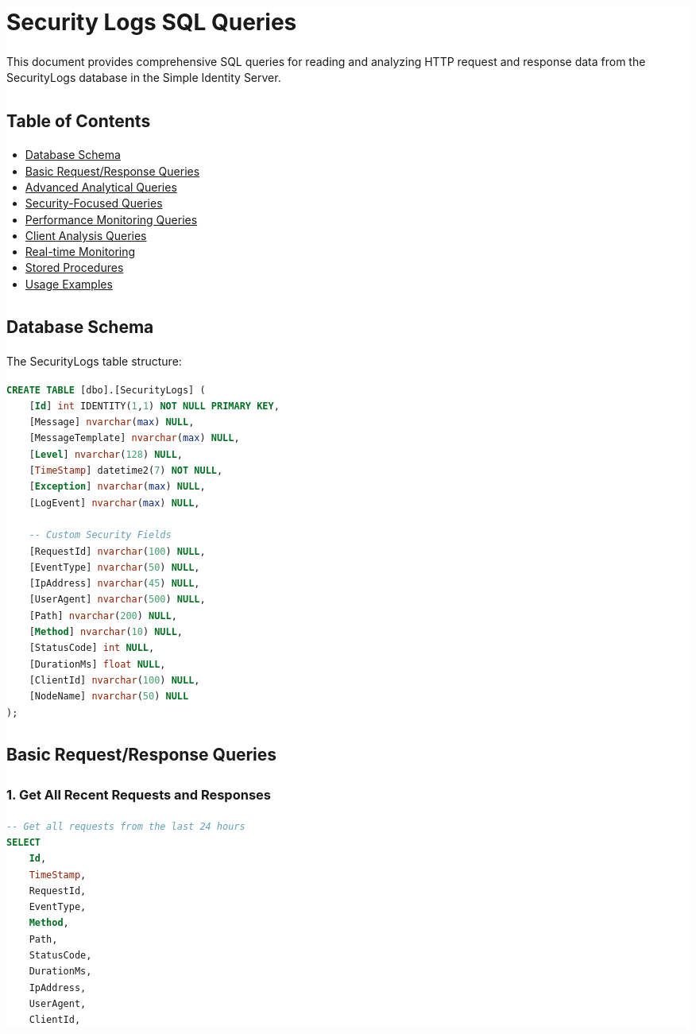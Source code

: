 # Security Logs SQL Queries

This document provides comprehensive SQL queries for reading and analyzing HTTP request and response data from the SecurityLogs database in the Simple Identity Server.

## Table of Contents

- [Database Schema](#database-schema)
- [Basic Request/Response Queries](#basic-requestresponse-queries)
- [Advanced Analytical Queries](#advanced-analytical-queries)
- [Security-Focused Queries](#security-focused-queries)
- [Performance Monitoring Queries](#performance-monitoring-queries)
- [Client Analysis Queries](#client-analysis-queries)
- [Real-time Monitoring](#real-time-monitoring)
- [Stored Procedures](#stored-procedures)
- [Usage Examples](#usage-examples)

## Database Schema

The SecurityLogs table structure:

```sql
CREATE TABLE [dbo].[SecurityLogs] (
    [Id] int IDENTITY(1,1) NOT NULL PRIMARY KEY,
    [Message] nvarchar(max) NULL,
    [MessageTemplate] nvarchar(max) NULL,
    [Level] nvarchar(128) NULL,
    [TimeStamp] datetime2(7) NOT NULL,
    [Exception] nvarchar(max) NULL,
    [LogEvent] nvarchar(max) NULL,
    
    -- Custom Security Fields
    [RequestId] nvarchar(100) NULL,
    [EventType] nvarchar(50) NULL,
    [IpAddress] nvarchar(45) NULL,
    [UserAgent] nvarchar(500) NULL,
    [Path] nvarchar(200) NULL,
    [Method] nvarchar(10) NULL,
    [StatusCode] int NULL,
    [DurationMs] float NULL,
    [ClientId] nvarchar(100) NULL,
    [NodeName] nvarchar(50) NULL
);
```

## Basic Request/Response Queries

### 1. Get All Recent Requests and Responses

```sql
-- Get all requests from the last 24 hours
SELECT 
    Id,
    TimeStamp,
    RequestId,
    EventType,
    Method,
    Path,
    StatusCode,
    DurationMs,
    IpAddress,
    UserAgent,
    ClientId,
```
